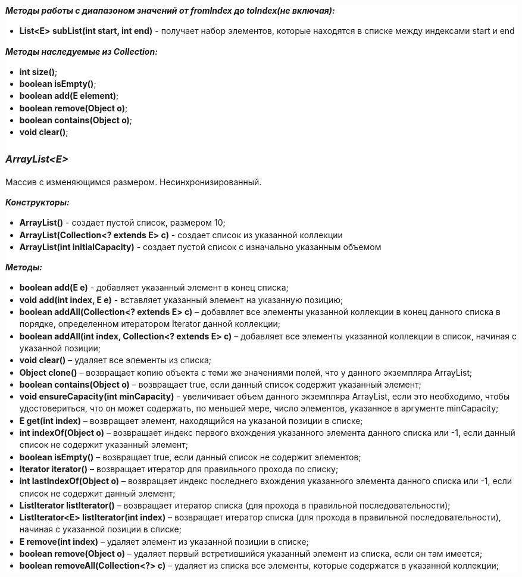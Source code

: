 ***Методы работы с диапазоном значений от fromIndex до toIndex(не включая):***

- **List\<E> subList(int start, int end)** - получает набор элементов, которые
  находятся в списке между индексами start и end

***Методы наследуемые из Collection:***

- **int size()**;
- **boolean isEmpty()**;
- **boolean add(E element)**;
- **boolean remove(Object o)**;
- **boolean contains(Object o)**;
- **void clear()**;

### ___ArrayList\<E>___

Массив с изменяющимся размером. Несинхронизированный.

***Конструкторы:***

- **ArrayList()** - создает пустой список, размером 10;
- **ArrayList(Collection<? extends E> c)** - создает список из указанной
  коллекции
- **ArrayList(int initialCapacity)** - создает пустой список с изначально
  указанным объемом

***Методы:***

- **boolean add(E e)** - добавляет указанный элемент в конец списка;
- **void add(int index, E e)** - вставляет указанный элемент на указанную
  позицию;
- **boolean addAll(Collection<? extends E> c)** – добавляет все элементы
  указанной коллекции в конец данного списка в порядке, определенном итератором
  Iterator данной коллекции;
- **boolean addAll(int index, Collection<? extends E> c)** – добавляет все
  элементы указанной коллекции в список, начиная с указанной позиции;
- **void clear()** – удаляет все элементы из списка;
- **Object clone()** – возвращает копию объекта с теми же значениями полей, что
  у данного экземпляра ArrayList;
- **boolean contains(Object o)** – возвращает true, если данный список содержит
  указанный элемент;
- **void ensureCapacity(int minCapacity)** - увеличивает объем данного
  экземпляра ArrayList, если это необходимо, чтобы удостовериться, что он может
  содержать, по меньшей мере, число элементов, указанное в аргументе
  minCapacity;
- **E get(int index)** – возвращает элемент, находящийся на указаной позиции в
  списке;
- **int indexOf(Object o)** – возвращает индекс первого вхождения указанного
  элемента данного списка или -1, если данный список не содержит указанный
  элемент;
- **boolean isEmpty()** – возвращает true, если данный список не содержит
  элементов;
- **Iterator<E> iterator()** – возвращает итератор для правильного прохода по
  списку;
- **int lastIndexOf(Object o)** – возвращает индекс последнего вхождения
  указанного элемента данного списка или -1, если список не содержит данный
  элемент;
- **ListIterator<E> listIterator()** – возвращает итератор списка (для прохода в
  правильной последовательности);
- **ListIterator\<E> listIterator(int index)** – возвращает итератор списка (для
  прохода в правильной последовательности), начиная с указанной позиции в
  списке;
- **E remove(int index)** – удаляет элемент из указанной позиции в списке;
- **boolean remove(Object o)** – удаляет первый встретившийся указанный элемент
  из списка, если он там имеется;
- **boolean removeAll(Collection<?> c)** – удаляет из списка все элементы,
  которые содержатся в указанной коллекции;